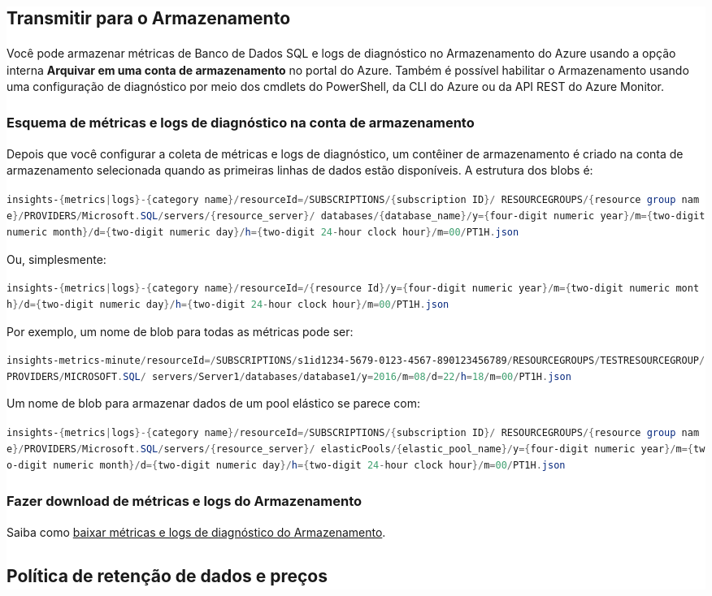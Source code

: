 ## <a name="stream-into-storage"></a>Transmitir para o Armazenamento

Você pode armazenar métricas de Banco de Dados SQL e logs de diagnóstico no Armazenamento do Azure usando a opção interna **Arquivar em uma conta de armazenamento** no portal do Azure. Também é possível habilitar o Armazenamento usando uma configuração de diagnóstico por meio dos cmdlets do PowerShell, da CLI do Azure ou da API REST do Azure Monitor.

### <a name="schema-of-metrics-and-diagnostics-logs-in-the-storage-account"></a>Esquema de métricas e logs de diagnóstico na conta de armazenamento

Depois que você configurar a coleta de métricas e logs de diagnóstico, um contêiner de armazenamento é criado na conta de armazenamento selecionada quando as primeiras linhas de dados estão disponíveis. A estrutura dos blobs é:

```powershell
insights-{metrics|logs}-{category name}/resourceId=/SUBSCRIPTIONS/{subscription ID}/ RESOURCEGROUPS/{resource group name}/PROVIDERS/Microsoft.SQL/servers/{resource_server}/ databases/{database_name}/y={four-digit numeric year}/m={two-digit numeric month}/d={two-digit numeric day}/h={two-digit 24-hour clock hour}/m=00/PT1H.json
```

Ou, simplesmente:

```powershell
insights-{metrics|logs}-{category name}/resourceId=/{resource Id}/y={four-digit numeric year}/m={two-digit numeric month}/d={two-digit numeric day}/h={two-digit 24-hour clock hour}/m=00/PT1H.json
```

Por exemplo, um nome de blob para todas as métricas pode ser:

```powershell
insights-metrics-minute/resourceId=/SUBSCRIPTIONS/s1id1234-5679-0123-4567-890123456789/RESOURCEGROUPS/TESTRESOURCEGROUP/PROVIDERS/MICROSOFT.SQL/ servers/Server1/databases/database1/y=2016/m=08/d=22/h=18/m=00/PT1H.json
```

Um nome de blob para armazenar dados de um pool elástico se parece com:

```powershell
insights-{metrics|logs}-{category name}/resourceId=/SUBSCRIPTIONS/{subscription ID}/ RESOURCEGROUPS/{resource group name}/PROVIDERS/Microsoft.SQL/servers/{resource_server}/ elasticPools/{elastic_pool_name}/y={four-digit numeric year}/m={two-digit numeric month}/d={two-digit numeric day}/h={two-digit 24-hour clock hour}/m=00/PT1H.json
```

### <a name="download-metrics-and-logs-from-storage"></a>Fazer download de métricas e logs do Armazenamento

Saiba como [baixar métricas e logs de diagnóstico do Armazenamento](../storage/blobs/storage-quickstart-blobs-dotnet.md#download-the-sample-application).

## <a name="data-retention-policy-and-pricing"></a>Política de retenção de dados e preços
